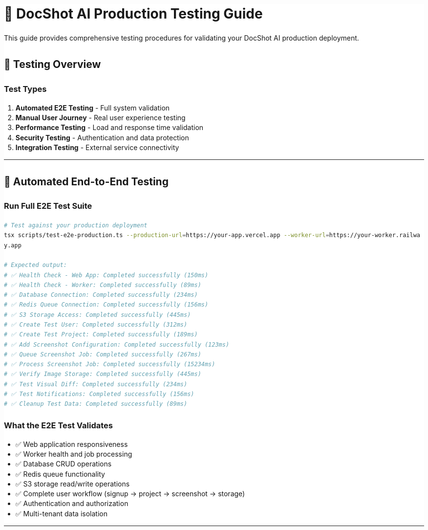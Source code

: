 # 🧪 DocShot AI Production Testing Guide

This guide provides comprehensive testing procedures for validating your DocShot AI production deployment.

## 🎯 Testing Overview

### Test Types
1. **Automated E2E Testing** - Full system validation
2. **Manual User Journey** - Real user experience testing  
3. **Performance Testing** - Load and response time validation
4. **Security Testing** - Authentication and data protection
5. **Integration Testing** - External service connectivity

---

## 🤖 Automated End-to-End Testing

### Run Full E2E Test Suite
```bash
# Test against your production deployment
tsx scripts/test-e2e-production.ts --production-url=https://your-app.vercel.app --worker-url=https://your-worker.railway.app

# Expected output:
# ✅ Health Check - Web App: Completed successfully (150ms)
# ✅ Health Check - Worker: Completed successfully (89ms)
# ✅ Database Connection: Completed successfully (234ms)
# ✅ Redis Queue Connection: Completed successfully (156ms)
# ✅ S3 Storage Access: Completed successfully (445ms)
# ✅ Create Test User: Completed successfully (312ms)
# ✅ Create Test Project: Completed successfully (189ms)
# ✅ Add Screenshot Configuration: Completed successfully (123ms)
# ✅ Queue Screenshot Job: Completed successfully (267ms)
# ✅ Process Screenshot Job: Completed successfully (15234ms)
# ✅ Verify Image Storage: Completed successfully (445ms)
# ✅ Test Visual Diff: Completed successfully (234ms)
# ✅ Test Notifications: Completed successfully (156ms)
# ✅ Cleanup Test Data: Completed successfully (89ms)
```

### What the E2E Test Validates
- ✅ Web application responsiveness
- ✅ Worker health and job processing
- ✅ Database CRUD operations
- ✅ Redis queue functionality
- ✅ S3 storage read/write operations
- ✅ Complete user workflow (signup → project → screenshot → storage)
- ✅ Authentication and authorization
- ✅ Multi-tenant data isolation

---